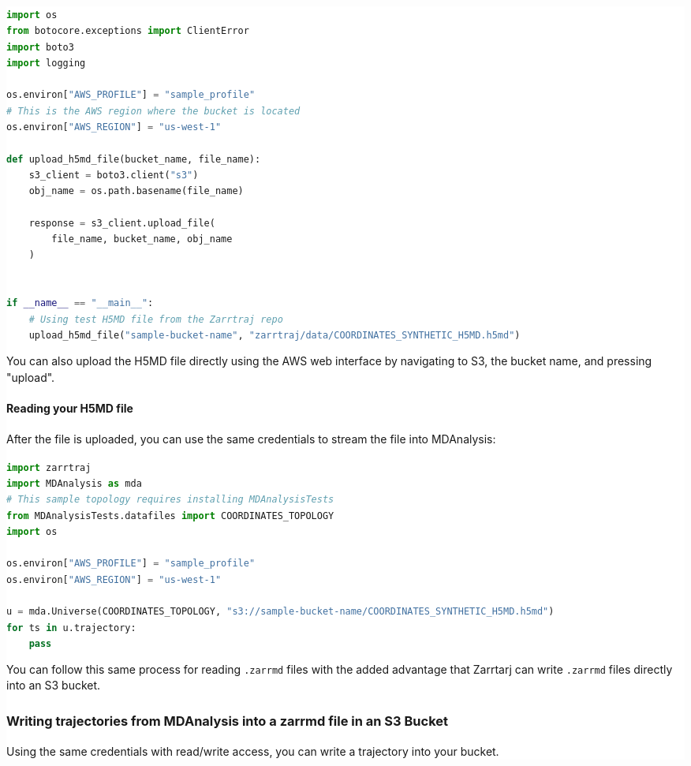 ```python
import os
from botocore.exceptions import ClientError
import boto3
import logging

os.environ["AWS_PROFILE"] = "sample_profile"
# This is the AWS region where the bucket is located
os.environ["AWS_REGION"] = "us-west-1"

def upload_h5md_file(bucket_name, file_name):
    s3_client = boto3.client("s3")
    obj_name = os.path.basename(file_name)

    response = s3_client.upload_file(
        file_name, bucket_name, obj_name
    )


if __name__ == "__main__":
    # Using test H5MD file from the Zarrtraj repo
    upload_h5md_file("sample-bucket-name", "zarrtraj/data/COORDINATES_SYNTHETIC_H5MD.h5md")
```

You can also upload the H5MD file directly using the AWS web interface by navigating to S3, the bucket name, and pressing
"upload".

#### Reading your H5MD file

After the file is uploaded, you can use the same credentials to stream the file into MDAnalysis:

```python
import zarrtraj
import MDAnalysis as mda
# This sample topology requires installing MDAnalysisTests
from MDAnalysisTests.datafiles import COORDINATES_TOPOLOGY
import os

os.environ["AWS_PROFILE"] = "sample_profile"
os.environ["AWS_REGION"] = "us-west-1"

u = mda.Universe(COORDINATES_TOPOLOGY, "s3://sample-bucket-name/COORDINATES_SYNTHETIC_H5MD.h5md")
for ts in u.trajectory:
    pass
```

You can follow this same process for reading `.zarrmd` files with the added advantage
that Zarrtarj can write `.zarrmd` files directly into an S3 bucket.

### Writing trajectories from MDAnalysis into a zarrmd file in an S3 Bucket 

Using the same credentials with read/write access, you can write a trajectory
into your bucket.
